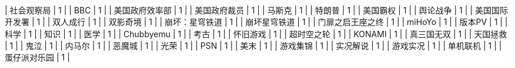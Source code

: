 | 社会观察局 | 1 |
| BBC | 1 |
| 美国政府效率部 | 1 |
| 美国政府裁员 | 1 |
| 马斯克 | 1 |
| 特朗普 | 1 |
| 美国霸权 | 1 |
| 舆论战争 | 1 |
| 美国国际开发署 | 1 |
| 双人成行 | 1 |
| 双影奇境 | 1 |
| 崩坏：星穹铁道 | 1 |
| 崩坏星穹铁道 | 1 |
| 门扉之启王座之终 | 1 |
| miHoYo | 1 |
| 版本PV | 1 |
| 科学 | 1 |
| 知识 | 1 |
| 医学 | 1 |
| Chubbyemu | 1 |
| 考古 | 1 |
| 怀旧游戏 | 1 |
| 超时空之轮 | 1 |
| KONAMI | 1 |
| 真三国无双 | 1 |
| 天国拯救 | 1 |
| 鬼泣 | 1 |
| 内马尔 | 1 |
| 恶魔城 | 1 |
| 光荣 | 1 |
| PSN | 1 |
| 美末 | 1 |
| 游戏集锦 | 1 |
| 实况解说 | 1 |
| 游戏实况 | 1 |
| 单机联机 | 1 |
| 蛋仔派对乐园 | 1 |
